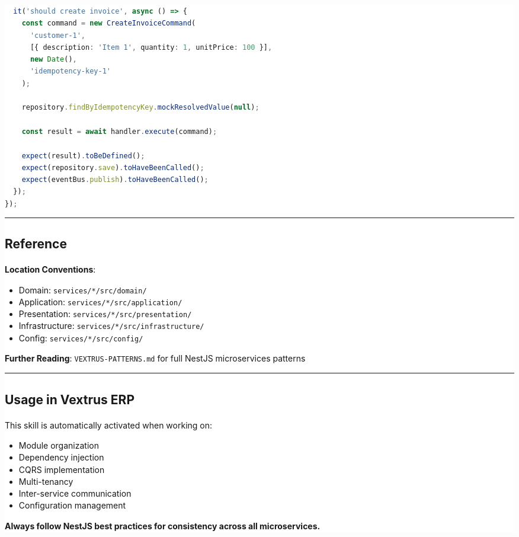 ```typescript
  it('should create invoice', async () => {
    const command = new CreateInvoiceCommand(
      'customer-1',
      [{ description: 'Item 1', quantity: 1, unitPrice: 100 }],
      new Date(),
      'idempotency-key-1'
    );

    repository.findByIdempotencyKey.mockResolvedValue(null);

    const result = await handler.execute(command);

    expect(result).toBeDefined();
    expect(repository.save).toHaveBeenCalled();
    expect(eventBus.publish).toHaveBeenCalled();
  });
});
```

---

## Reference

**Location Conventions**:
- Domain: `services/*/src/domain/`
- Application: `services/*/src/application/`
- Presentation: `services/*/src/presentation/`
- Infrastructure: `services/*/src/infrastructure/`
- Config: `services/*/src/config/`

**Further Reading**: `VEXTRUS-PATTERNS.md` for full NestJS microservices patterns

---

## Usage in Vextrus ERP

This skill is automatically activated when working on:
- Module organization
- Dependency injection
- CQRS implementation
- Multi-tenancy
- Inter-service communication
- Configuration management

**Always follow NestJS best practices for consistency across all microservices.**

